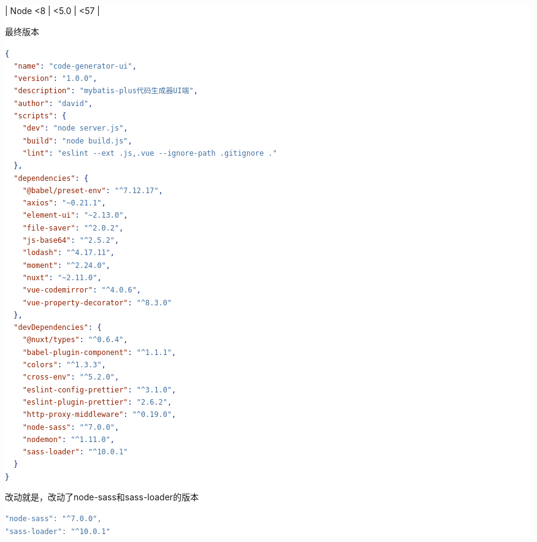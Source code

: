 | Node <8 | <5.0                        | <57         |





最终版本

```json
{
  "name": "code-generator-ui",
  "version": "1.0.0",
  "description": "mybatis-plus代码生成器UI端",
  "author": "david",
  "scripts": {
    "dev": "node server.js",
    "build": "node build.js",
    "lint": "eslint --ext .js,.vue --ignore-path .gitignore ."
  },
  "dependencies": {
    "@babel/preset-env": "^7.12.17",
    "axios": "~0.21.1",
    "element-ui": "~2.13.0",
    "file-saver": "^2.0.2",
    "js-base64": "^2.5.2",
    "lodash": "^4.17.11",
    "moment": "^2.24.0",
    "nuxt": "~2.11.0",
    "vue-codemirror": "^4.0.6",
    "vue-property-decorator": "^8.3.0"
  },
  "devDependencies": {
    "@nuxt/types": "^0.6.4",
    "babel-plugin-component": "^1.1.1",
    "colors": "^1.3.3",
    "cross-env": "^5.2.0",
    "eslint-config-prettier": "^3.1.0",
    "eslint-plugin-prettier": "2.6.2",
    "http-proxy-middleware": "^0.19.0",
    "node-sass": "^7.0.0",
    "nodemon": "^1.11.0",
    "sass-loader": "^10.0.1"
  }
}
```

改动就是，改动了node-sass和sass-loader的版本

```js
"node-sass": "^7.0.0",
"sass-loader": "^10.0.1"
```









